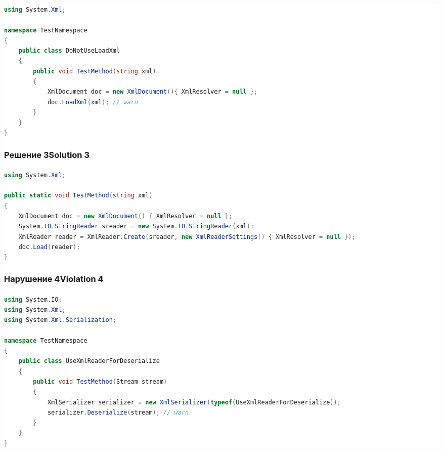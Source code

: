 ```csharp
using System.Xml;

namespace TestNamespace
{
    public class DoNotUseLoadXml
    {
        public void TestMethod(string xml)
        {
            XmlDocument doc = new XmlDocument(){ XmlResolver = null };
            doc.LoadXml(xml); // warn
        }
    }
}
```

### <a name="solution-3"></a><span data-ttu-id="5e240-144">Решение 3</span><span class="sxs-lookup"><span data-stu-id="5e240-144">Solution 3</span></span>

```csharp
using System.Xml;

public static void TestMethod(string xml)
{
    XmlDocument doc = new XmlDocument() { XmlResolver = null };
    System.IO.StringReader sreader = new System.IO.StringReader(xml);
    XmlReader reader = XmlReader.Create(sreader, new XmlReaderSettings() { XmlResolver = null });
    doc.Load(reader);
}
```

### <a name="violation-4"></a><span data-ttu-id="5e240-145">Нарушение 4</span><span class="sxs-lookup"><span data-stu-id="5e240-145">Violation 4</span></span>

```csharp
using System.IO;
using System.Xml;
using System.Xml.Serialization;

namespace TestNamespace
{
    public class UseXmlReaderForDeserialize
    {
        public void TestMethod(Stream stream)
        {
            XmlSerializer serializer = new XmlSerializer(typeof(UseXmlReaderForDeserialize));
            serializer.Deserialize(stream); // warn
        }
    }
}
```
